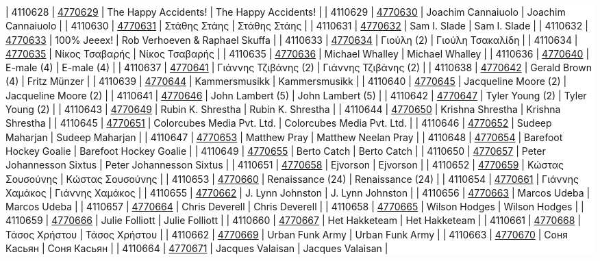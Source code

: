 | 4110628 | [4770629](https://www.discogs.com/artist/4770629) | The Happy Accidents! | The Happy Accidents! |
| 4110629 | [4770630](https://www.discogs.com/artist/4770630) | Joachim Cannaiuolo | Joachim Cannaiuolo |
| 4110630 | [4770631](https://www.discogs.com/artist/4770631) | Στάθης Στάης | Στάθης Στάης |
| 4110631 | [4770632](https://www.discogs.com/artist/4770632) | Sam I. Slade | Sam I. Slade |
| 4110632 | [4770633](https://www.discogs.com/artist/4770633) | 100% Jeeex! | Rob Verhoeven & Raphael Skuffa |
| 4110633 | [4770634](https://www.discogs.com/artist/4770634) | Γιούλη (2) | Γιούλη Τσακαλίδη |
| 4110634 | [4770635](https://www.discogs.com/artist/4770635) | Νίκος Τσαβαρής | Νίκος Τσαβαρής |
| 4110635 | [4770636](https://www.discogs.com/artist/4770636) | Michael Whalley | Michael Whalley |
| 4110636 | [4770640](https://www.discogs.com/artist/4770640) | E-male (4) | E-male (4) |
| 4110637 | [4770641](https://www.discogs.com/artist/4770641) | Γιάννης Τζιβάνης (2) | Γιάννης Τζιβάνης (2) |
| 4110638 | [4770642](https://www.discogs.com/artist/4770642) | Gerald Brown (4) | Fritz Münzer |
| 4110639 | [4770644](https://www.discogs.com/artist/4770644) | Kammersmusikk | Kammersmusikk |
| 4110640 | [4770645](https://www.discogs.com/artist/4770645) | Jacqueline Moore (2) | Jacqueline Moore (2) |
| 4110641 | [4770646](https://www.discogs.com/artist/4770646) | John Lambert (5) | John Lambert (5) |
| 4110642 | [4770647](https://www.discogs.com/artist/4770647) | Tyler Young (2) | Tyler Young (2) |
| 4110643 | [4770649](https://www.discogs.com/artist/4770649) | Rubin K. Shrestha | Rubin K. Shrestha |
| 4110644 | [4770650](https://www.discogs.com/artist/4770650) | Krishna Shrestha | Krishna Shrestha |
| 4110645 | [4770651](https://www.discogs.com/artist/4770651) | Colorcubes Media Pvt. Ltd. | Colorcubes Media Pvt. Ltd. |
| 4110646 | [4770652](https://www.discogs.com/artist/4770652) | Sudeep Maharjan | Sudeep Maharjan |
| 4110647 | [4770653](https://www.discogs.com/artist/4770653) | Matthew Pray | Matthew Neelan Pray |
| 4110648 | [4770654](https://www.discogs.com/artist/4770654) | Barefoot Hockey Goalie | Barefoot Hockey Goalie |
| 4110649 | [4770655](https://www.discogs.com/artist/4770655) | Berto Catch | Berto Catch |
| 4110650 | [4770657](https://www.discogs.com/artist/4770657) | Peter Johannesson Sixtus | Peter Johannesson Sixtus |
| 4110651 | [4770658](https://www.discogs.com/artist/4770658) | Ejvorson | Ejvorson |
| 4110652 | [4770659](https://www.discogs.com/artist/4770659) | Κώστας Σουσούνης | Κώστας Σουσούνης |
| 4110653 | [4770660](https://www.discogs.com/artist/4770660) | Renaissance (24) | Renaissance (24) |
| 4110654 | [4770661](https://www.discogs.com/artist/4770661) | Γιάννης Χαμάκος | Γιάννης Χαμάκος |
| 4110655 | [4770662](https://www.discogs.com/artist/4770662) | J. Lynn Johnston | J. Lynn Johnston |
| 4110656 | [4770663](https://www.discogs.com/artist/4770663) | Marcos Udeba | Marcos Udeba |
| 4110657 | [4770664](https://www.discogs.com/artist/4770664) | Chris Deverell | Chris Deverell |
| 4110658 | [4770665](https://www.discogs.com/artist/4770665) | Wilson Hodges | Wilson Hodges |
| 4110659 | [4770666](https://www.discogs.com/artist/4770666) | Julie Folliott | Julie Folliott |
| 4110660 | [4770667](https://www.discogs.com/artist/4770667) | Het Hakketeam | Het Hakketeam |
| 4110661 | [4770668](https://www.discogs.com/artist/4770668) | Τάσος Χρήστου | Τάσος Χρήστου |
| 4110662 | [4770669](https://www.discogs.com/artist/4770669) | Urban Funk Army | Urban Funk Army |
| 4110663 | [4770670](https://www.discogs.com/artist/4770670) | Соня Касьян | Соня Касьян |
| 4110664 | [4770671](https://www.discogs.com/artist/4770671) | Jacques Valaisan | Jacques Valaisan |